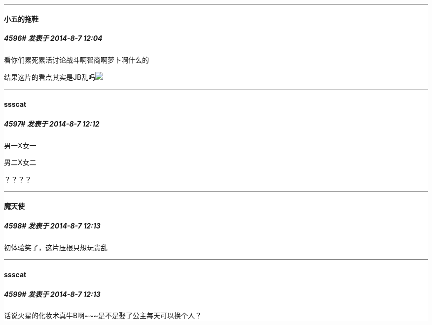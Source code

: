 

*****

####  小五的拖鞋  
##### 4596#       发表于 2014-8-7 12:04




看你们累死累活讨论战斗啊智商啊萝卜啊什么的

结果这片的看点其实是JB乱吗<img src="https://static.saraba1st.com/image/smiley/face/12.gif" referrerpolicy="no-referrer">







*****

####  ssscat  
##### 4597#       发表于 2014-8-7 12:12




男一X女一

男二X女二

？？？？







*****

####  魔天使  
##### 4598#       发表于 2014-8-7 12:13




初体验笑了，这片压根只想玩贵乱







*****

####  ssscat  
##### 4599#       发表于 2014-8-7 12:13




话说火星的化妆术真牛B啊~~~是不是娶了公主每天可以换个人？



